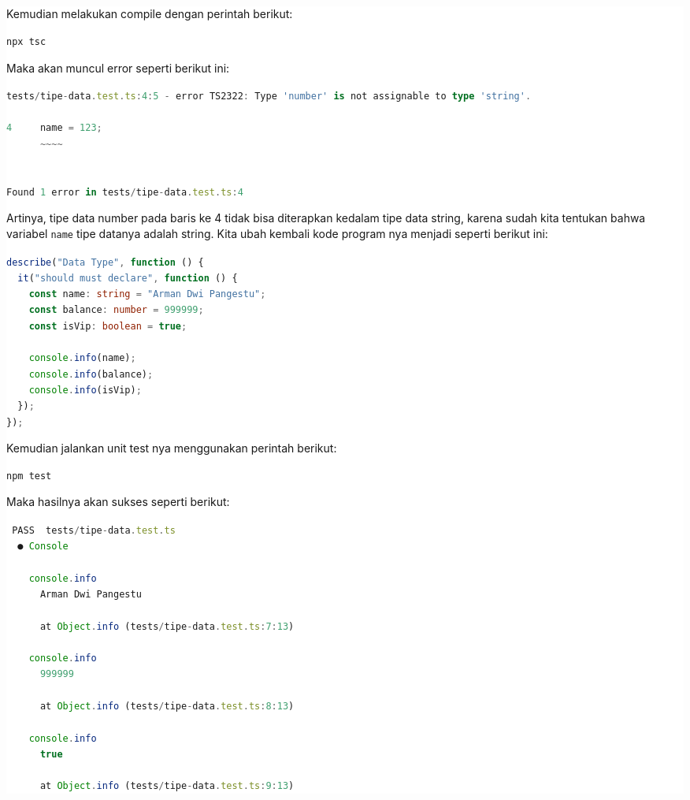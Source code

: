 Kemudian melakukan compile dengan perintah berikut:

```shell
npx tsc
```

Maka akan muncul error seperti berikut ini:

```ts
tests/tipe-data.test.ts:4:5 - error TS2322: Type 'number' is not assignable to type 'string'.

4     name = 123;
      ~~~~


Found 1 error in tests/tipe-data.test.ts:4
```

Artinya, tipe data number pada baris ke 4 tidak bisa diterapkan kedalam tipe data string, karena sudah kita tentukan bahwa variabel `name` tipe datanya adalah string. Kita ubah kembali kode program nya menjadi seperti berikut ini:

```ts
describe("Data Type", function () {
  it("should must declare", function () {
    const name: string = "Arman Dwi Pangestu";
    const balance: number = 999999;
    const isVip: boolean = true;

    console.info(name);
    console.info(balance);
    console.info(isVip);
  });
});
```

Kemudian jalankan unit test nya menggunakan perintah berikut:

```shell
npm test
```

Maka hasilnya akan sukses seperti berikut:

```ts
 PASS  tests/tipe-data.test.ts
  ● Console

    console.info
      Arman Dwi Pangestu

      at Object.info (tests/tipe-data.test.ts:7:13)

    console.info
      999999

      at Object.info (tests/tipe-data.test.ts:8:13)

    console.info
      true

      at Object.info (tests/tipe-data.test.ts:9:13)
```
